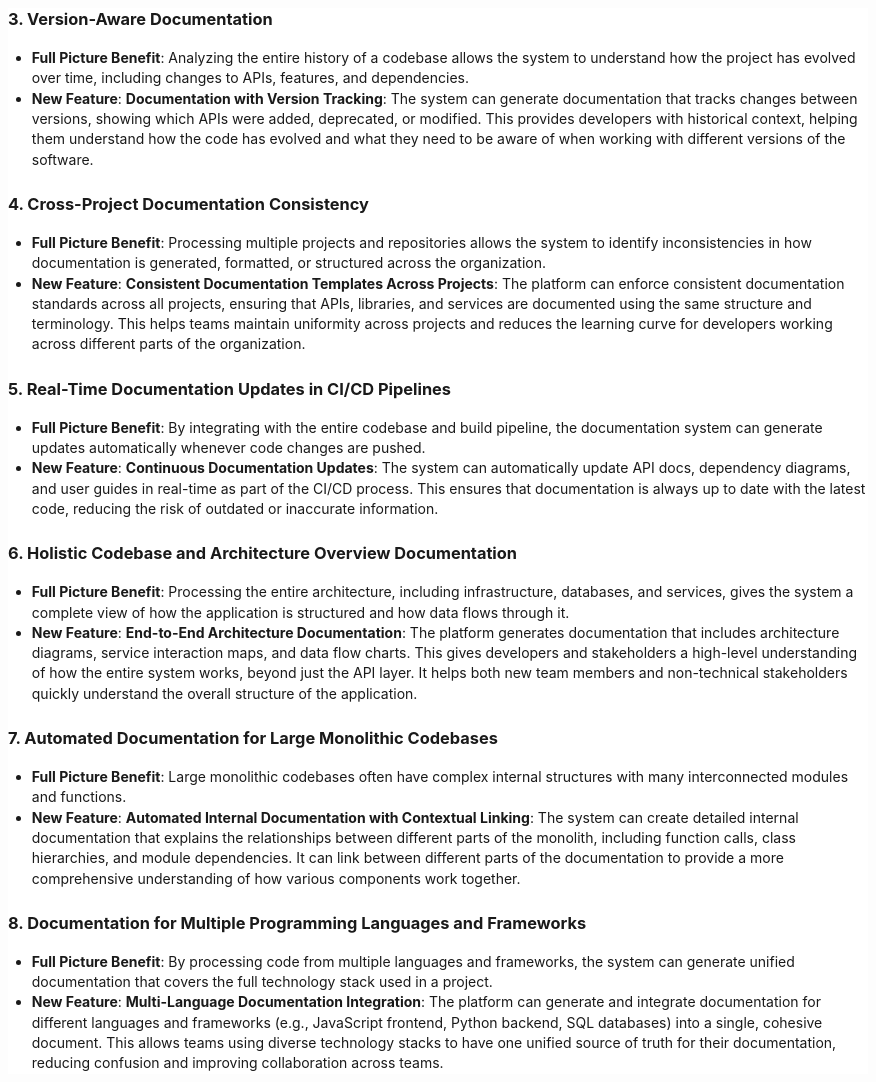 ### **3. Version-Aware Documentation**
   - **Full Picture Benefit**: Analyzing the entire history of a codebase allows the system to understand how the project has evolved over time, including changes to APIs, features, and dependencies.
   - **New Feature**: **Documentation with Version Tracking**: The system can generate documentation that tracks changes between versions, showing which APIs were added, deprecated, or modified. This provides developers with historical context, helping them understand how the code has evolved and what they need to be aware of when working with different versions of the software.

### **4. Cross-Project Documentation Consistency**
   - **Full Picture Benefit**: Processing multiple projects and repositories allows the system to identify inconsistencies in how documentation is generated, formatted, or structured across the organization.
   - **New Feature**: **Consistent Documentation Templates Across Projects**: The platform can enforce consistent documentation standards across all projects, ensuring that APIs, libraries, and services are documented using the same structure and terminology. This helps teams maintain uniformity across projects and reduces the learning curve for developers working across different parts of the organization.

### **5. Real-Time Documentation Updates in CI/CD Pipelines**
   - **Full Picture Benefit**: By integrating with the entire codebase and build pipeline, the documentation system can generate updates automatically whenever code changes are pushed.
   - **New Feature**: **Continuous Documentation Updates**: The system can automatically update API docs, dependency diagrams, and user guides in real-time as part of the CI/CD process. This ensures that documentation is always up to date with the latest code, reducing the risk of outdated or inaccurate information.

### **6. Holistic Codebase and Architecture Overview Documentation**
   - **Full Picture Benefit**: Processing the entire architecture, including infrastructure, databases, and services, gives the system a complete view of how the application is structured and how data flows through it.
   - **New Feature**: **End-to-End Architecture Documentation**: The platform generates documentation that includes architecture diagrams, service interaction maps, and data flow charts. This gives developers and stakeholders a high-level understanding of how the entire system works, beyond just the API layer. It helps both new team members and non-technical stakeholders quickly understand the overall structure of the application.

### **7. Automated Documentation for Large Monolithic Codebases**
   - **Full Picture Benefit**: Large monolithic codebases often have complex internal structures with many interconnected modules and functions.
   - **New Feature**: **Automated Internal Documentation with Contextual Linking**: The system can create detailed internal documentation that explains the relationships between different parts of the monolith, including function calls, class hierarchies, and module dependencies. It can link between different parts of the documentation to provide a more comprehensive understanding of how various components work together.

### **8. Documentation for Multiple Programming Languages and Frameworks**
   - **Full Picture Benefit**: By processing code from multiple languages and frameworks, the system can generate unified documentation that covers the full technology stack used in a project.
   - **New Feature**: **Multi-Language Documentation Integration**: The platform can generate and integrate documentation for different languages and frameworks (e.g., JavaScript frontend, Python backend, SQL databases) into a single, cohesive document. This allows teams using diverse technology stacks to have one unified source of truth for their documentation, reducing confusion and improving collaboration across teams.
